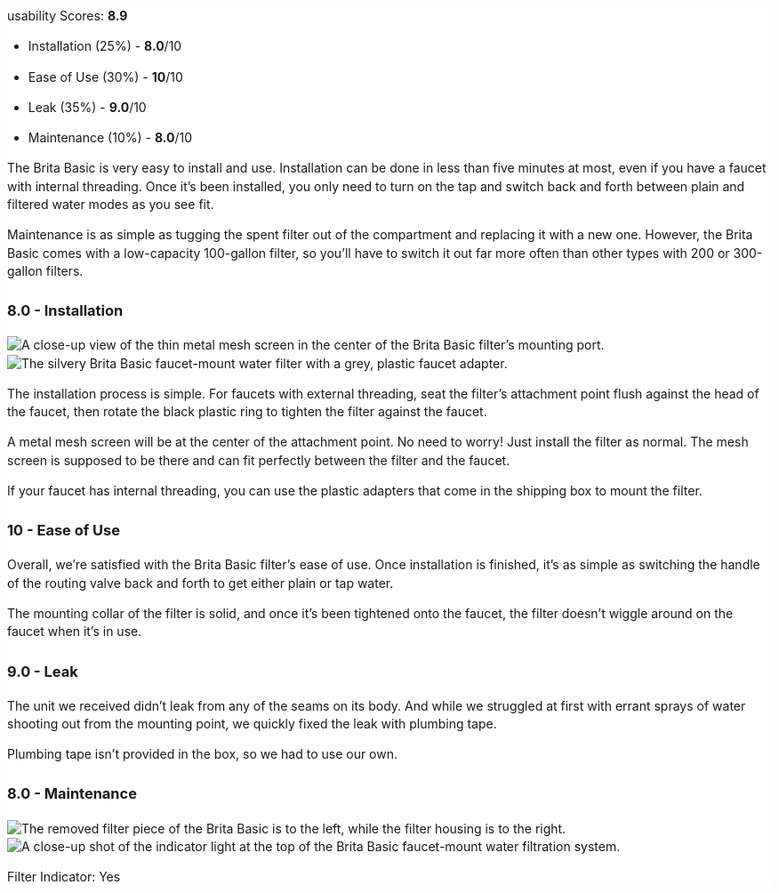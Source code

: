 usability Scores: **8.9**

*   Installation (25%) - **8.0**/10
    
*   Ease of Use (30%) - **10**/10
    
*   Leak (35%) - **9.0**/10
    
*   Maintenance (10%) - **8.0**/10
    

The Brita Basic is very easy to install and use. Installation can be done in less than five minutes at most, even if you have a faucet with internal threading. Once it’s been installed, you only need to turn on the tap and switch back and forth between plain and filtered water modes as you see fit.

Maintenance is as simple as tugging the spent filter out of the compartment and replacing it with a new one. However, the Brita Basic comes with a low-capacity 100-gallon filter, so you’ll have to switch it out far more often than other types with 200 or 300-gallon filters.

### 8.0 - Installation

<img src="https://cdn.healthykitchen101.com/reviews/images/water-filters/brita-basic-faucet-water-filtration-system-installation-cldveld6a0017de88a39w4pe5.jpg" alt="A close-up view of the thin metal mesh screen in the center of the Brita Basic filter’s mounting port." width="300px" height="200px"><img src="https://cdn.healthykitchen101.com/reviews/images/water-filters/brita-basic-faucet-water-filtration-system-installation-1-cldven2hj0018de886ifkdxw8.jpg" alt="The silvery Brita Basic faucet-mount water filter with a grey, plastic faucet adapter." width="300px" height="200px">

The installation process is simple. For faucets with external threading, seat the filter’s attachment point flush against the head of the faucet, then rotate the black plastic ring to tighten the filter against the faucet.

A metal mesh screen will be at the center of the attachment point. No need to worry! Just install the filter as normal. The mesh screen is supposed to be there and can fit perfectly between the filter and the faucet.

If your faucet has internal threading, you can use the plastic adapters that come in the shipping box to mount the filter.

### 10 - Ease of Use

Overall, we’re satisfied with the Brita Basic filter’s ease of use. Once installation is finished, it’s as simple as switching the handle of the routing valve back and forth to get either plain or tap water.

The mounting collar of the filter is solid, and once it’s been tightened onto the faucet, the filter doesn’t wiggle around on the faucet when it’s in use.

### 9.0 - Leak

The unit we received didn’t leak from any of the seams on its body. And while we struggled at first with errant sprays of water shooting out from the mounting point, we quickly fixed the leak with plumbing tape.

Plumbing tape isn’t provided in the box, so we had to use our own.

### 8.0 - Maintenance

<img src="https://cdn.healthykitchen101.com/reviews/images/water-filters/brita-basic-faucet-water-filtration-system-maintenance-cldvepr1t0019de883idg6bs1.jpg" alt="The removed filter piece of the Brita Basic is to the left, while the filter housing is to the right." width="300px" height="200px"><img src="https://cdn.healthykitchen101.com/reviews/images/water-filters/brita-basic-faucet-water-filtration-system-maintenance-1-cldveqdf4001ade88etib8t62.jpg" alt="A close-up shot of the indicator light at the top of the Brita Basic faucet-mount water filtration system." width="300px" height="200px">

Filter Indicator: Yes
